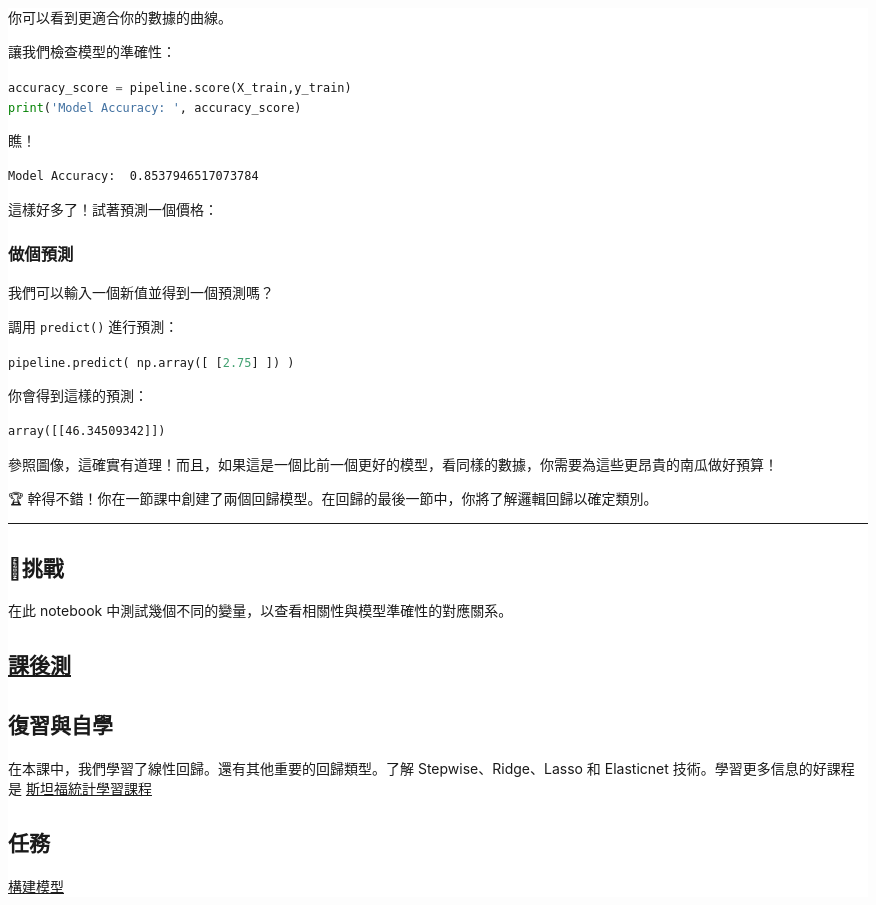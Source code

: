 你可以看到更適合你的數據的曲線。

讓我們檢查模型的準確性：

   ```python
   accuracy_score = pipeline.score(X_train,y_train)
   print('Model Accuracy: ', accuracy_score)
   ```

   瞧！

   ```output
   Model Accuracy:  0.8537946517073784
   ```

這樣好多了！試著預測一個價格：

### 做個預測

我們可以輸入一個新值並得到一個預測嗎？

調用 `predict()` 進行預測：

   ```python
   pipeline.predict( np.array([ [2.75] ]) )
   ```

   你會得到這樣的預測：

   ```output
   array([[46.34509342]])
   ```

參照圖像，這確實有道理！而且，如果這是一個比前一個更好的模型，看同樣的數據，你需要為這些更昂貴的南瓜做好預算！

🏆 幹得不錯！你在一節課中創建了兩個回歸模型。在回歸的最後一節中，你將了解邏輯回歸以確定類別。

---

## 🚀挑戰

在此 notebook 中測試幾個不同的變量，以查看相關性與模型準確性的對應關系。

## [課後測](https://gray-sand-07a10f403.1.azurestaticapps.net/quiz/14/)

## 復習與自學

在本課中，我們學習了線性回歸。還有其他重要的回歸類型。了解 Stepwise、Ridge、Lasso 和 Elasticnet 技術。學習更多信息的好課程是 [斯坦福統計學習課程](https://online.stanford.edu/courses/sohs-ystatslearning-statistical-learning)

## 任務

[構建模型](./assignment.zh-tw.md)
